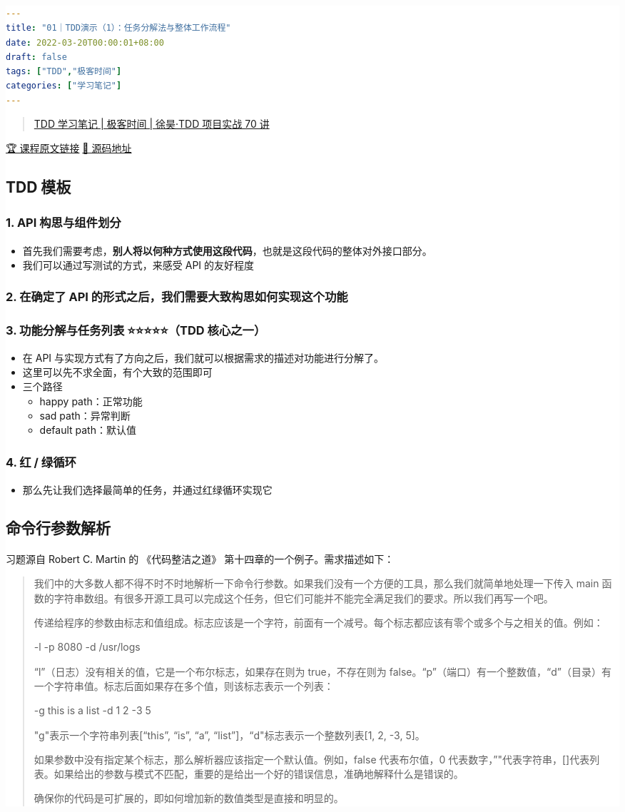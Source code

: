 ```yaml
---
title: "01｜TDD演示（1）：任务分解法与整体工作流程"
date: 2022-03-20T00:00:01+08:00
draft: false
tags: ["TDD","极客时间"]
categories: ["学习笔记"]
---
```


> [TDD 学习笔记 | 极客时间 | 徐昊·TDD 项目实战 70 讲](../dir)

[🏆 课程原文链接](http://gk.link/a/11giM) [🍿 源码地址](https://github.com/wyyl1/geektime-tdd/tree/branch-01)

## TDD 模板

### 1. API 构思与组件划分

- 首先我们需要考虑，**别人将以何种方式使用这段代码**，也就是这段代码的整体对外接口部分。
- 我们可以通过写测试的方式，来感受 API 的友好程度

### 2. 在确定了 API 的形式之后，我们需要大致构思如何实现这个功能

### 3. 功能分解与任务列表 ⭐️⭐️⭐️⭐️⭐️（TDD 核心之一）

- 在 API 与实现方式有了方向之后，我们就可以根据需求的描述对功能进行分解了。
- 这里可以先不求全面，有个大致的范围即可
- 三个路径
  - happy path：正常功能
  - sad path：异常判断
  - default path：默认值

### 4. 红 / 绿循环

- 那么先让我们选择最简单的任务，并通过红绿循环实现它

## 命令行参数解析

习题源自 Robert C. Martin 的 《代码整洁之道》 第十四章的一个例子。需求描述如下：

> 我们中的大多数人都不得不时不时地解析一下命令行参数。如果我们没有一个方便的工具，那么我们就简单地处理一下传入 main 函数的字符串数组。有很多开源工具可以完成这个任务，但它们可能并不能完全满足我们的要求。所以我们再写一个吧。
> 
> 传递给程序的参数由标志和值组成。标志应该是一个字符，前面有一个减号。每个标志都应该有零个或多个与之相关的值。例如：
> 
> -l -p 8080 -d /usr/logs
> 
> “l”（日志）没有相关的值，它是一个布尔标志，如果存在则为 true，不存在则为 false。“p”（端口）有一个整数值，“d”（目录）有一个字符串值。标志后面如果存在多个值，则该标志表示一个列表：
> 
> -g this is a list -d 1 2 -3 5
> 
> "g"表示一个字符串列表[“this”, “is”, “a”, “list”]，“d"标志表示一个整数列表[1, 2, -3, 5]。
> 
> 如果参数中没有指定某个标志，那么解析器应该指定一个默认值。例如，false 代表布尔值，0 代表数字，”"代表字符串，[]代表列表。如果给出的参数与模式不匹配，重要的是给出一个好的错误信息，准确地解释什么是错误的。
> 
> 确保你的代码是可扩展的，即如何增加新的数值类型是直接和明显的。
